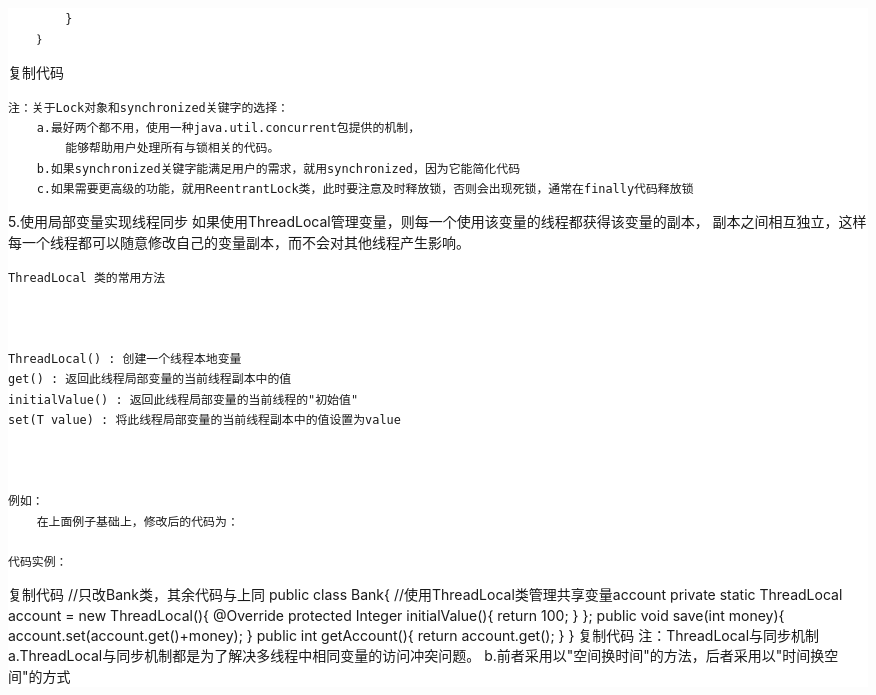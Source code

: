             }
        ｝
复制代码

    注：关于Lock对象和synchronized关键字的选择：
        a.最好两个都不用，使用一种java.util.concurrent包提供的机制，
            能够帮助用户处理所有与锁相关的代码。
        b.如果synchronized关键字能满足用户的需求，就用synchronized，因为它能简化代码
        c.如果需要更高级的功能，就用ReentrantLock类，此时要注意及时释放锁，否则会出现死锁，通常在finally代码释放锁

5.使用局部变量实现线程同步
    如果使用ThreadLocal管理变量，则每一个使用该变量的线程都获得该变量的副本，
    副本之间相互独立，这样每一个线程都可以随意修改自己的变量副本，而不会对其他线程产生影响。



    ThreadLocal 类的常用方法



    ThreadLocal() : 创建一个线程本地变量
    get() : 返回此线程局部变量的当前线程副本中的值
    initialValue() : 返回此线程局部变量的当前线程的"初始值"
    set(T value) : 将此线程局部变量的当前线程副本中的值设置为value



    例如：
        在上面例子基础上，修改后的代码为：

    代码实例：


复制代码
//只改Bank类，其余代码与上同
        public class Bank{
            //使用ThreadLocal类管理共享变量account
            private static ThreadLocal<Integer> account = new ThreadLocal<Integer>(){
                @Override
                protected Integer initialValue(){
                    return 100;
                }
            };
            public void save(int money){
                account.set(account.get()+money);
            }
            public int getAccount(){
                return account.get();
            }
        }
复制代码
    注：ThreadLocal与同步机制
        a.ThreadLocal与同步机制都是为了解决多线程中相同变量的访问冲突问题。
        b.前者采用以"空间换时间"的方法，后者采用以"时间换空间"的方式





